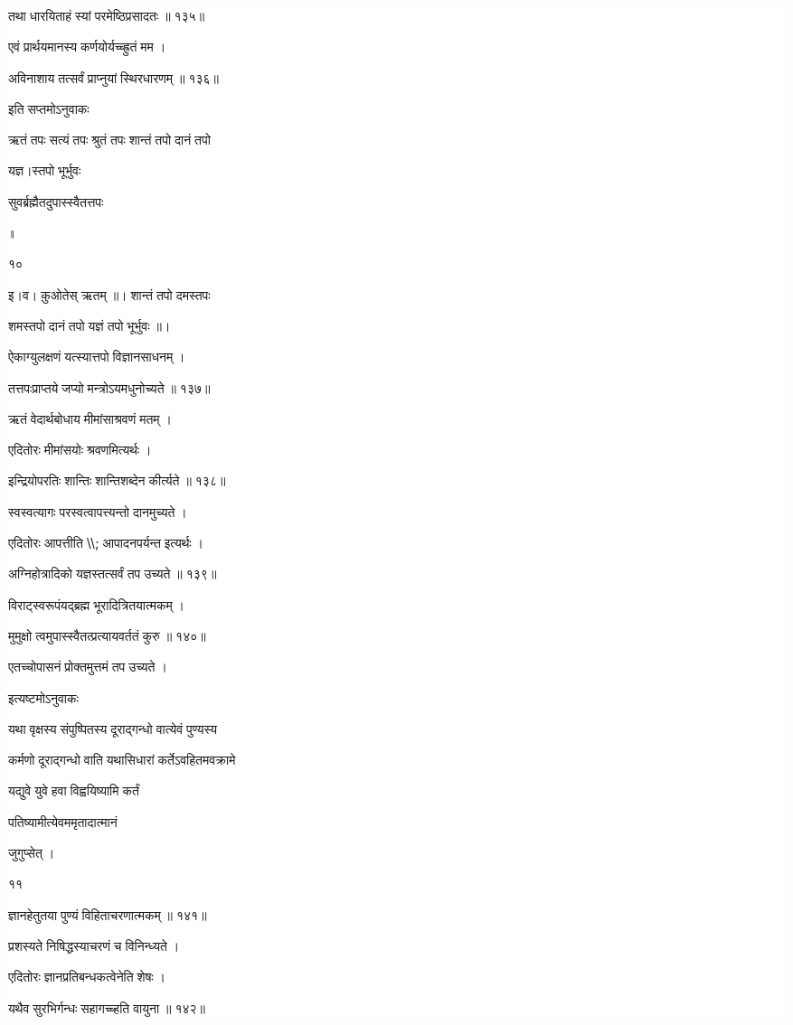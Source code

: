 तथा धारयिताहं स्यां परमेष्ठिप्रसादतः ॥ १३५॥

एवं प्रार्थयमानस्य कर्णयोर्यच्च्ह्रुतं मम ।

अविनाशाय तत्सर्वं प्राप्नुयां स्थिरधारणम् ॥ १३६॥

इति सप्तमोऽनुवाकः

ऋतं तपः सत्यं तपः श्रुतं तपः शान्तं तपो दानं तपो

यज्ञ।स्तपो भूर्भुवः

सुवर्ब्रह्मैतदुपास्स्वैतत्तपः

॥

१०

इ।व। क़ुओतेस् ऋतम् ॥। शान्तं तपो दमस्तपः

शमस्तपो दानं तपो यज्ञं तपो भूर्भुवः ॥।

ऐकाग्युलक्षणं यत्स्यात्तपो विज्ञानसाधनम् ।

तत्तपःप्राप्तये जप्यो मन्त्रोऽयमधुनोच्यते ॥ १३७॥

ऋतं वेदार्थबोधाय मीमांसाश्रवणं मतम् ।

एदितोरः मीमांसयोः श्रवणमित्यर्थः ।

इन्द्रियोपरतिः शान्तिः शान्तिशब्देन कीर्त्यते ॥ १३८॥

स्वस्वत्यागः परस्वत्वापत्त्यन्तो दानमुच्यते ।

एदितोरः आपत्तीति \\\\; आपादनपर्यन्त इत्यर्थः ।

अग्निहोत्रादिको यज्ञस्तत्सर्वं तप उच्यते ॥ १३९॥

विराट्स्वरूपंयद्ब्रह्म भूरादित्रितयात्मकम् ।

मुमुक्षो त्वमुपास्स्वैतत्प्रत्यायवर्ततं कुरु ॥ १४०॥

एतच्चोपासनं प्रोक्तमुत्तमं तप उच्यते ।

इत्यष्टमोऽनुवाकः

यथा वृक्षस्य संपुष्पितस्य दूराद्गन्धो वात्येवं पुण्यस्य

कर्मणो दूराद्गन्धो वाति यथासिधारां कर्तेऽवहितमवक्रामे

यद्युवे युवे हवा विह्वयिष्यामि कर्तं

पतिष्यामीत्येवममृतादात्मानं

जुगुप्सेत् ।

११

ज्ञानहेतुतया पुण्यं विहिताचरणात्मकम् ॥ १४१॥

प्रशस्यते निषिद्धस्याचरणं च विनिन्ध्यते ।

एदितोरः ज्ञानप्रतिबन्धकत्वेनेति शेषः ।

यथैव सुरभिर्गन्धः सहागच्च्हति वायुना ॥ १४२॥
